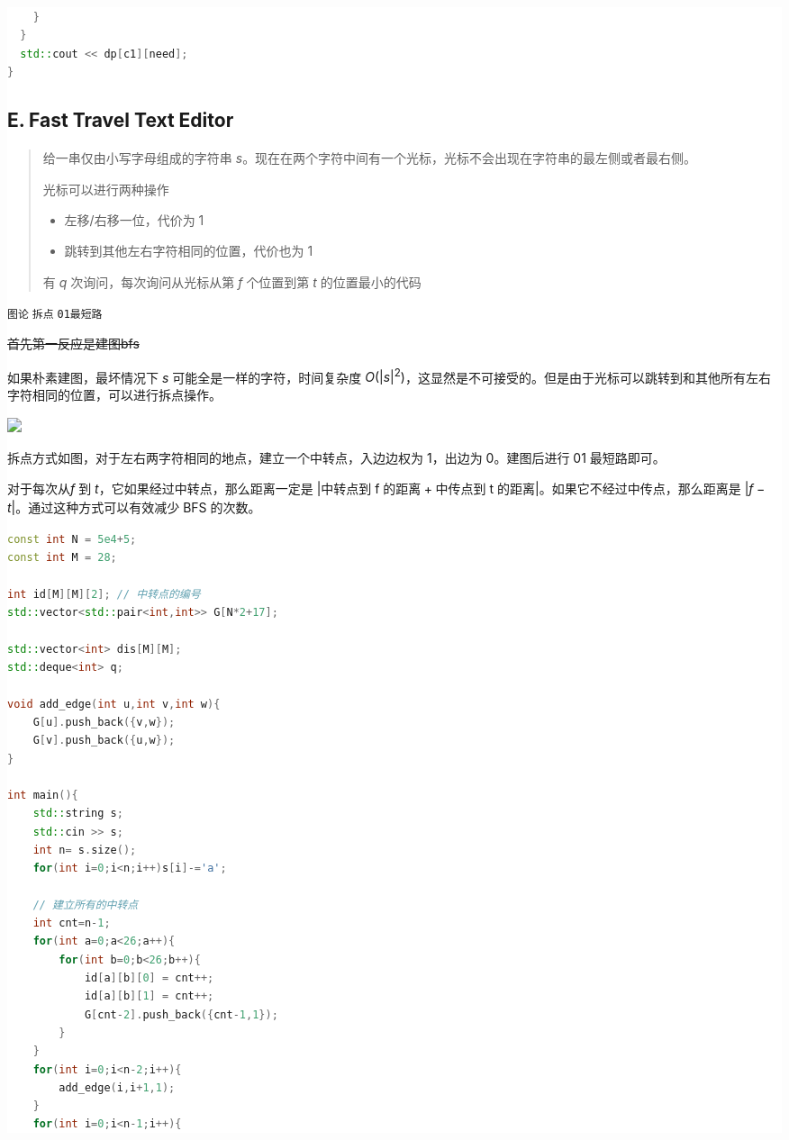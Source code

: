 ```cpp
    }
  }
  std::cout << dp[c1][need];
}
```

## E. Fast Travel Text Editor

> 给一串仅由小写字母组成的字符串 $s$。现在在两个字符中间有一个光标，光标不会出现在字符串的最左侧或者最右侧。
> 
> 光标可以进行两种操作
> 
> - 左移/右移一位，代价为 1
> 
> - 跳转到其他左右字符相同的位置，代价也为 1
> 
> 有 $q$ 次询问，每次询问从光标从第 $f$ 个位置到第 $t$ 的位置最小的代码

`图论` `拆点` `01最短路`

~~首先第一反应是建图bfs~~

如果朴素建图，最坏情况下 $s$ 可能全是一样的字符，时间复杂度 $O(|s|^2)$，这显然是不可接受的。但是由于光标可以跳转到和其他所有左右字符相同的位置，可以进行拆点操作。

![](E.png)

拆点方式如图，对于左右两字符相同的地点，建立一个中转点，入边边权为 $1$，出边为 $0$。建图后进行 $01$ 最短路即可。

对于每次从$f$ 到 $t$，它如果经过中转点，那么距离一定是 $|\text{中转点到 f 的距离} + \text{中传点到 t 的距离}|$。如果它不经过中传点，那么距离是 $|f-t|$。通过这种方式可以有效减少 BFS 的次数。

```cpp
const int N = 5e4+5;
const int M = 28;

int id[M][M][2]; // 中转点的编号
std::vector<std::pair<int,int>> G[N*2+17];

std::vector<int> dis[M][M];
std::deque<int> q;

void add_edge(int u,int v,int w){
    G[u].push_back({v,w});
    G[v].push_back({u,w});
}

int main(){
    std::string s;
    std::cin >> s;
    int n= s.size();
    for(int i=0;i<n;i++)s[i]-='a';

    // 建立所有的中转点
    int cnt=n-1;
    for(int a=0;a<26;a++){
        for(int b=0;b<26;b++){
            id[a][b][0] = cnt++;
            id[a][b][1] = cnt++;
            G[cnt-2].push_back({cnt-1,1});
        }
    }
    for(int i=0;i<n-2;i++){
        add_edge(i,i+1,1);
    }
    for(int i=0;i<n-1;i++){
```